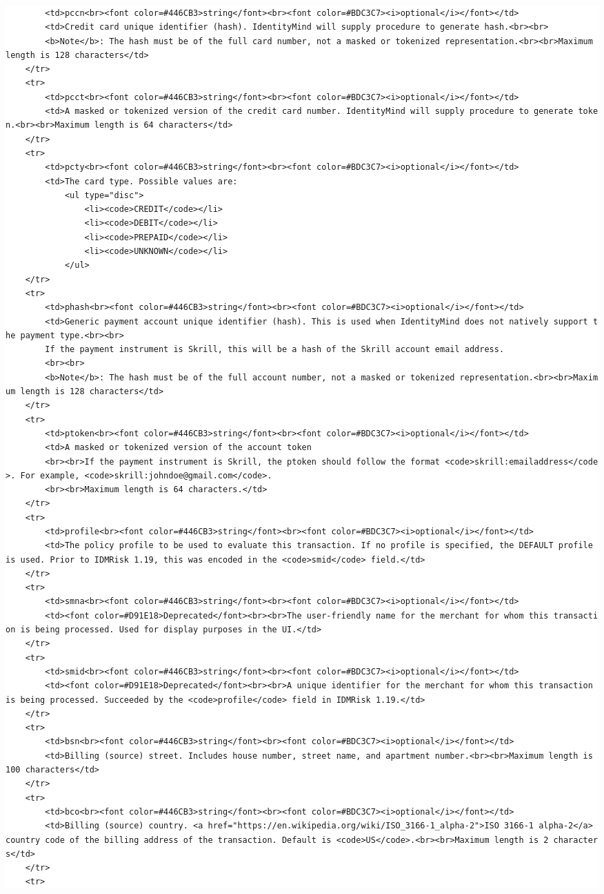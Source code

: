 			<td>pccn<br><font color=#446CB3>string</font><br><font color=#BDC3C7><i>optional</i></font></td>
			<td>Credit card unique identifier (hash). IdentityMind will supply procedure to generate hash.<br><br> 
			<b>Note</b>: The hash must be of the full card number, not a masked or tokenized representation.<br><br>Maximum length is 128 characters</td>
		</tr>
		<tr>
			<td>pcct<br><font color=#446CB3>string</font><br><font color=#BDC3C7><i>optional</i></font></td>
			<td>A masked or tokenized version of the credit card number. IdentityMind will supply procedure to generate token.<br><br>Maximum length is 64 characters</td>
		</tr>
		<tr>
			<td>pcty<br><font color=#446CB3>string</font><br><font color=#BDC3C7><i>optional</i></font></td>
			<td>The card type. Possible values are:
				<ul type="disc">
					<li><code>CREDIT</code></li>
					<li><code>DEBIT</code></li>
					<li><code>PREPAID</code></li>
					<li><code>UNKNOWN</code></li>
				</ul>
		</tr>
		<tr>
			<td>phash<br><font color=#446CB3>string</font><br><font color=#BDC3C7><i>optional</i></font></td>
			<td>Generic payment account unique identifier (hash). This is used when IdentityMind does not natively support the payment type.<br><br>
			If the payment instrument is Skrill, this will be a hash of the Skrill account email address.
			<br><br>			
			<b>Note</b>: The hash must be of the full account number, not a masked or tokenized representation.<br><br>Maximum length is 128 characters</td>
		</tr>
		<tr>
			<td>ptoken<br><font color=#446CB3>string</font><br><font color=#BDC3C7><i>optional</i></font></td>
			<td>A masked or tokenized version of the account token
			<br><br>If the payment instrument is Skrill, the ptoken should follow the format <code>skrill:emailaddress</code>. For example, <code>skrill:johndoe@gmail.com</code>.			
			<br><br>Maximum length is 64 characters.</td>
		</tr>
		<tr>
			<td>profile<br><font color=#446CB3>string</font><br><font color=#BDC3C7><i>optional</i></font></td>
			<td>The policy profile to be used to evaluate this transaction. If no profile is specified, the DEFAULT profile is used. Prior to IDMRisk 1.19, this was encoded in the <code>smid</code> field.</td>
		</tr>
		<tr>
			<td>smna<br><font color=#446CB3>string</font><br><font color=#BDC3C7><i>optional</i></font></td>
			<td><font color=#D91E18>Deprecated</font><br><br>The user-friendly name for the merchant for whom this transaction is being processed. Used for display purposes in the UI.</td>
		</tr>
		<tr>
			<td>smid<br><font color=#446CB3>string</font><br><font color=#BDC3C7><i>optional</i></font></td>
			<td><font color=#D91E18>Deprecated</font><br><br>A unique identifier for the merchant for whom this transaction is being processed. Succeeded by the <code>profile</code> field in IDMRisk 1.19.</td>
		</tr>
		<tr>
			<td>bsn<br><font color=#446CB3>string</font><br><font color=#BDC3C7><i>optional</i></font></td>
			<td>Billing (source) street. Includes house number, street name, and apartment number.<br><br>Maximum length is 100 characters</td>
		</tr>
		<tr>
			<td>bco<br><font color=#446CB3>string</font><br><font color=#BDC3C7><i>optional</i></font></td>
			<td>Billing (source) country. <a href="https://en.wikipedia.org/wiki/ISO_3166-1_alpha-2">ISO 3166-1 alpha-2</a> country code of the billing address of the transaction. Default is <code>US</code>.<br><br>Maximum length is 2 characters</td>
		</tr>
		<tr>